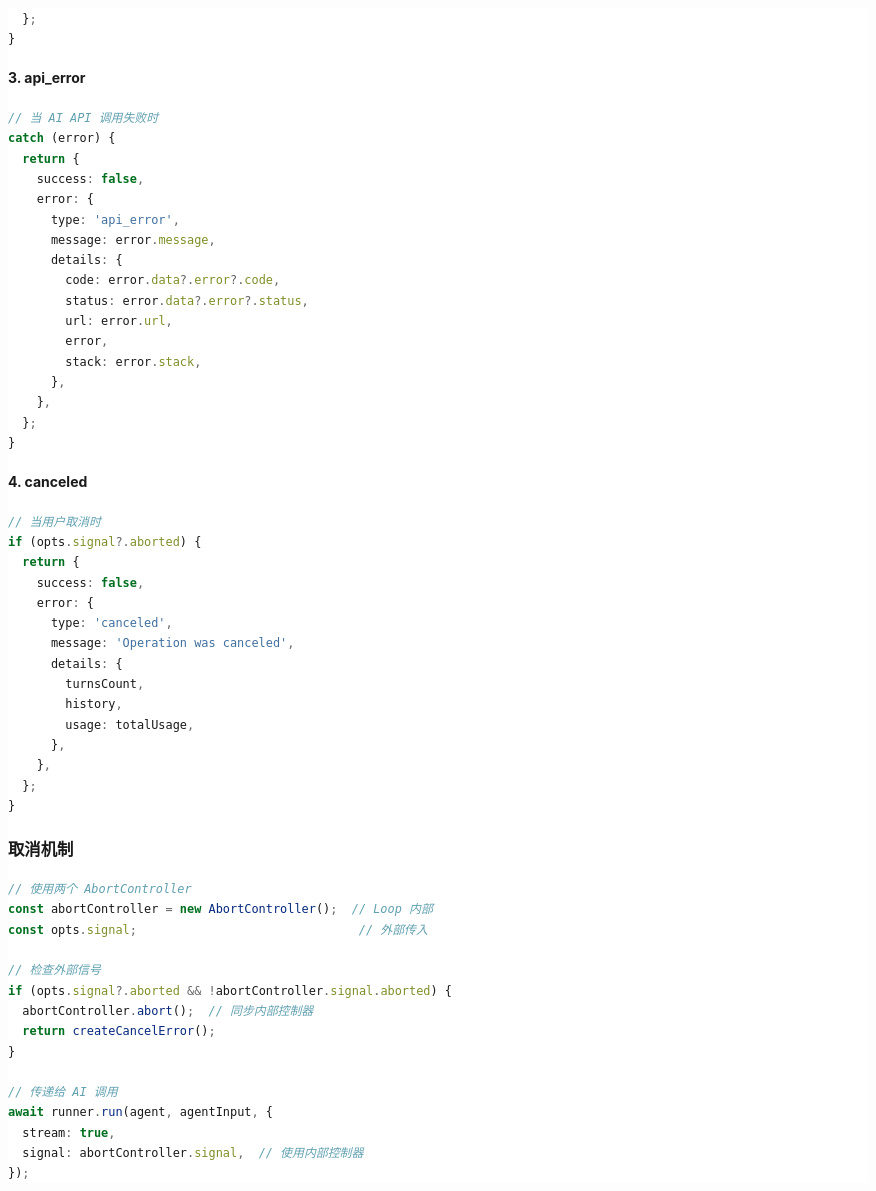 ```typescript
  };
}
```

#### 3. api_error

```typescript
// 当 AI API 调用失败时
catch (error) {
  return {
    success: false,
    error: {
      type: 'api_error',
      message: error.message,
      details: {
        code: error.data?.error?.code,
        status: error.data?.error?.status,
        url: error.url,
        error,
        stack: error.stack,
      },
    },
  };
}
```

#### 4. canceled

```typescript
// 当用户取消时
if (opts.signal?.aborted) {
  return {
    success: false,
    error: {
      type: 'canceled',
      message: 'Operation was canceled',
      details: {
        turnsCount,
        history,
        usage: totalUsage,
      },
    },
  };
}
```

### 取消机制

```typescript
// 使用两个 AbortController
const abortController = new AbortController();  // Loop 内部
const opts.signal;                               // 外部传入

// 检查外部信号
if (opts.signal?.aborted && !abortController.signal.aborted) {
  abortController.abort();  // 同步内部控制器
  return createCancelError();
}

// 传递给 AI 调用
await runner.run(agent, agentInput, {
  stream: true,
  signal: abortController.signal,  // 使用内部控制器
});
```
